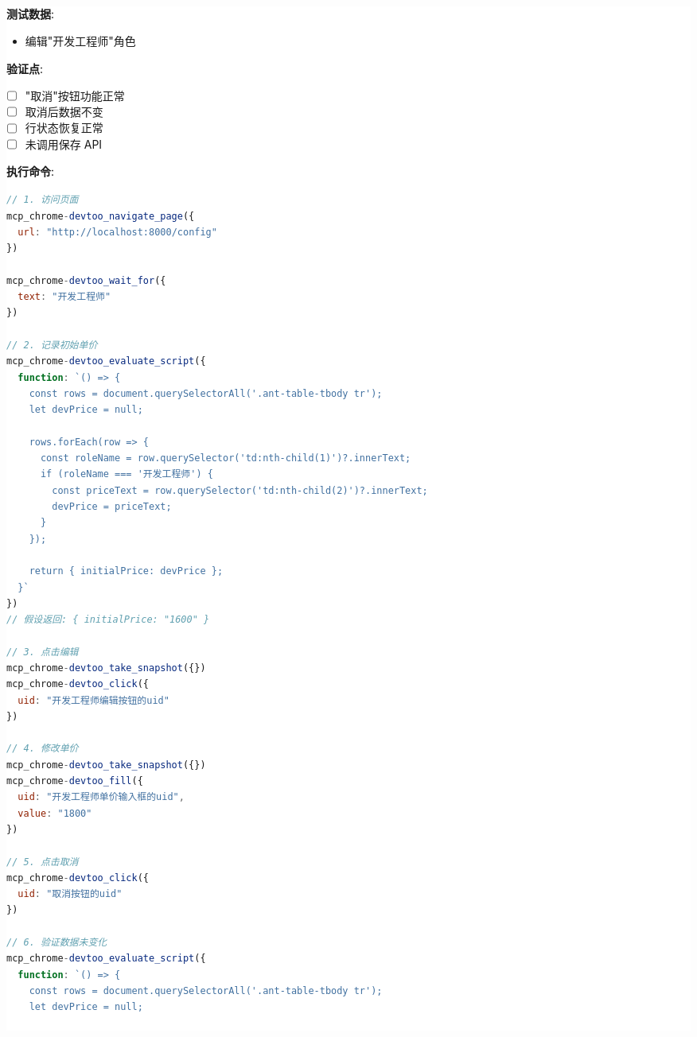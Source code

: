 **测试数据**:

- 编辑"开发工程师"角色

**验证点**:

- [ ] "取消"按钮功能正常
- [ ] 取消后数据不变
- [ ] 行状态恢复正常
- [ ] 未调用保存 API

**执行命令**:

```javascript
// 1. 访问页面
mcp_chrome-devtoo_navigate_page({
  url: "http://localhost:8000/config"
})

mcp_chrome-devtoo_wait_for({
  text: "开发工程师"
})

// 2. 记录初始单价
mcp_chrome-devtoo_evaluate_script({
  function: `() => {
    const rows = document.querySelectorAll('.ant-table-tbody tr');
    let devPrice = null;
    
    rows.forEach(row => {
      const roleName = row.querySelector('td:nth-child(1)')?.innerText;
      if (roleName === '开发工程师') {
        const priceText = row.querySelector('td:nth-child(2)')?.innerText;
        devPrice = priceText;
      }
    });
    
    return { initialPrice: devPrice };
  }`
})
// 假设返回: { initialPrice: "1600" }

// 3. 点击编辑
mcp_chrome-devtoo_take_snapshot({})
mcp_chrome-devtoo_click({
  uid: "开发工程师编辑按钮的uid"
})

// 4. 修改单价
mcp_chrome-devtoo_take_snapshot({})
mcp_chrome-devtoo_fill({
  uid: "开发工程师单价输入框的uid",
  value: "1800"
})

// 5. 点击取消
mcp_chrome-devtoo_click({
  uid: "取消按钮的uid"
})

// 6. 验证数据未变化
mcp_chrome-devtoo_evaluate_script({
  function: `() => {
    const rows = document.querySelectorAll('.ant-table-tbody tr');
    let devPrice = null;
    
```